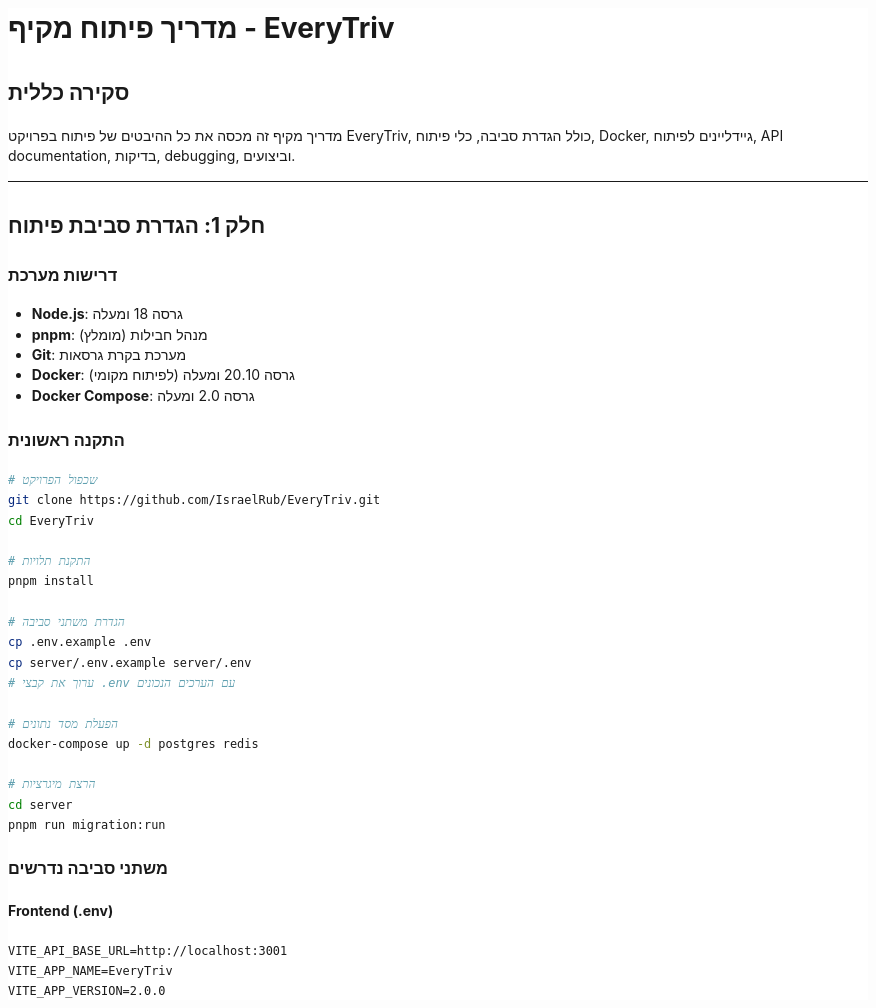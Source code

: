 # מדריך פיתוח מקיף - EveryTriv

## סקירה כללית

מדריך מקיף זה מכסה את כל ההיבטים של פיתוח בפרויקט EveryTriv, כולל הגדרת סביבה, כלי פיתוח, Docker, גיידליינים לפיתוח, API documentation, בדיקות, debugging, וביצועים.

---

## חלק 1: הגדרת סביבת פיתוח

### דרישות מערכת

- **Node.js**: גרסה 18 ומעלה
- **pnpm**: מנהל חבילות (מומלץ)
- **Git**: מערכת בקרת גרסאות
- **Docker**: גרסה 20.10 ומעלה (לפיתוח מקומי)
- **Docker Compose**: גרסה 2.0 ומעלה

### התקנה ראשונית

```bash
# שכפול הפרויקט
git clone https://github.com/IsraelRub/EveryTriv.git
cd EveryTriv

# התקנת תלויות
pnpm install

# הגדרת משתני סביבה
cp .env.example .env
cp server/.env.example server/.env
# ערוך את קבצי .env עם הערכים הנכונים

# הפעלת מסד נתונים
docker-compose up -d postgres redis

# הרצת מיגרציות
cd server
pnpm run migration:run
```

### משתני סביבה נדרשים

#### Frontend (.env)
```env
VITE_API_BASE_URL=http://localhost:3001
VITE_APP_NAME=EveryTriv
VITE_APP_VERSION=2.0.0
```
